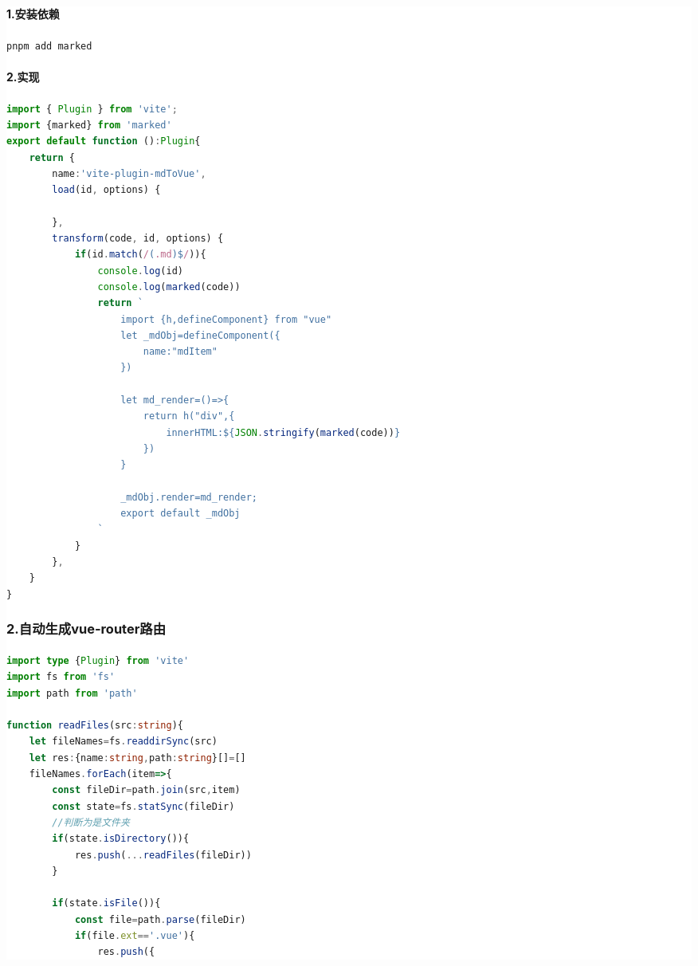#### 1.安装依赖

```
pnpm add marked
```

#### 2.实现

```typescript
import { Plugin } from 'vite';
import {marked} from 'marked'
export default function ():Plugin{
    return {
        name:'vite-plugin-mdToVue',
        load(id, options) {
            
        },
        transform(code, id, options) {
            if(id.match(/(.md)$/)){
                console.log(id)
                console.log(marked(code))
                return `
                    import {h,defineComponent} from "vue"
                    let _mdObj=defineComponent({
                        name:"mdItem"
                    })

                    let md_render=()=>{
                        return h("div",{
                            innerHTML:${JSON.stringify(marked(code))}
                        })
                    }

                    _mdObj.render=md_render;
                    export default _mdObj
                `
            }
        },
    }
}
```



### 2.自动生成vue-router路由

```typescript
import type {Plugin} from 'vite'
import fs from 'fs'
import path from 'path'

function readFiles(src:string){
    let fileNames=fs.readdirSync(src)
    let res:{name:string,path:string}[]=[]
    fileNames.forEach(item=>{
        const fileDir=path.join(src,item)
        const state=fs.statSync(fileDir)
        //判断为是文件夹
        if(state.isDirectory()){
            res.push(...readFiles(fileDir))
        }

        if(state.isFile()){
            const file=path.parse(fileDir)
            if(file.ext=='.vue'){
                res.push({
```
